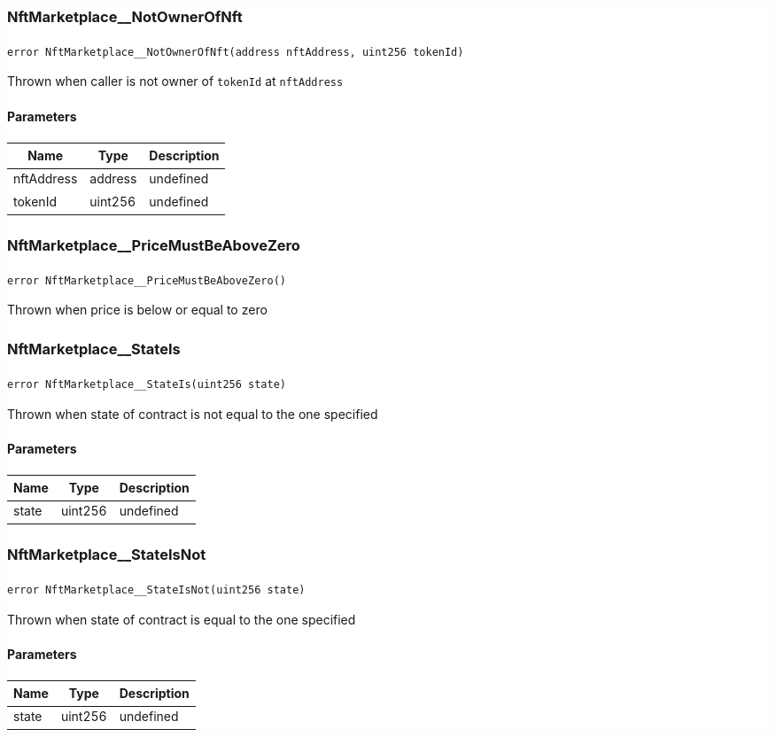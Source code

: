 

### NftMarketplace__NotOwnerOfNft

```solidity
error NftMarketplace__NotOwnerOfNft(address nftAddress, uint256 tokenId)
```

Thrown when caller is not owner of `tokenId` at `nftAddress`



#### Parameters

| Name | Type | Description |
|---|---|---|
| nftAddress | address | undefined |
| tokenId | uint256 | undefined |

### NftMarketplace__PriceMustBeAboveZero

```solidity
error NftMarketplace__PriceMustBeAboveZero()
```

Thrown when price is below or equal to zero




### NftMarketplace__StateIs

```solidity
error NftMarketplace__StateIs(uint256 state)
```

Thrown when state of contract is not equal to the one specified



#### Parameters

| Name | Type | Description |
|---|---|---|
| state | uint256 | undefined |

### NftMarketplace__StateIsNot

```solidity
error NftMarketplace__StateIsNot(uint256 state)
```

Thrown when state of contract is equal to the one specified



#### Parameters

| Name | Type | Description |
|---|---|---|
| state | uint256 | undefined |
